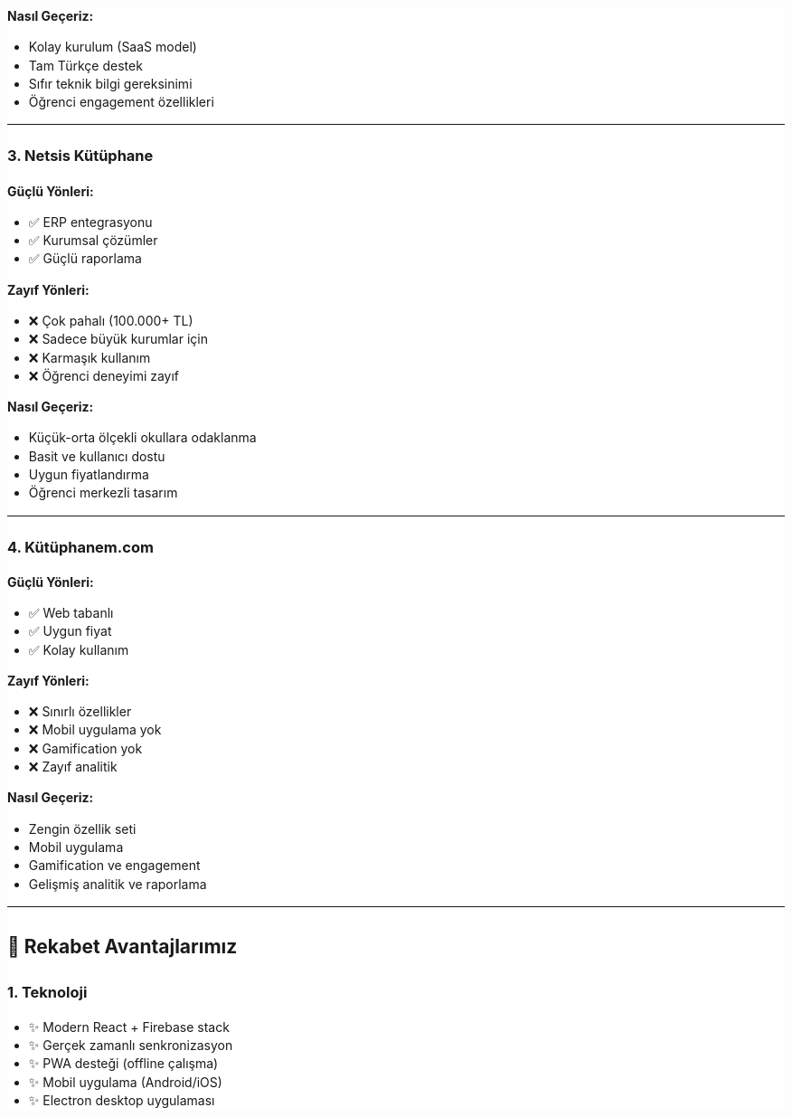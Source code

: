 **Nasıl Geçeriz:**
- Kolay kurulum (SaaS model)
- Tam Türkçe destek
- Sıfır teknik bilgi gereksinimi
- Öğrenci engagement özellikleri

---

### 3. **Netsis Kütüphane**

**Güçlü Yönleri:**
- ✅ ERP entegrasyonu
- ✅ Kurumsal çözümler
- ✅ Güçlü raporlama

**Zayıf Yönleri:**
- ❌ Çok pahalı (100.000+ TL)
- ❌ Sadece büyük kurumlar için
- ❌ Karmaşık kullanım
- ❌ Öğrenci deneyimi zayıf

**Nasıl Geçeriz:**
- Küçük-orta ölçekli okullara odaklanma
- Basit ve kullanıcı dostu
- Uygun fiyatlandırma
- Öğrenci merkezli tasarım

---

### 4. **Kütüphanem.com**

**Güçlü Yönleri:**
- ✅ Web tabanlı
- ✅ Uygun fiyat
- ✅ Kolay kullanım

**Zayıf Yönleri:**
- ❌ Sınırlı özellikler
- ❌ Mobil uygulama yok
- ❌ Gamification yok
- ❌ Zayıf analitik

**Nasıl Geçeriz:**
- Zengin özellik seti
- Mobil uygulama
- Gamification ve engagement
- Gelişmiş analitik ve raporlama

---

## 💎 Rekabet Avantajlarımız

### 1. **Teknoloji**
- ✨ Modern React + Firebase stack
- ✨ Gerçek zamanlı senkronizasyon
- ✨ PWA desteği (offline çalışma)
- ✨ Mobil uygulama (Android/iOS)
- ✨ Electron desktop uygulaması
